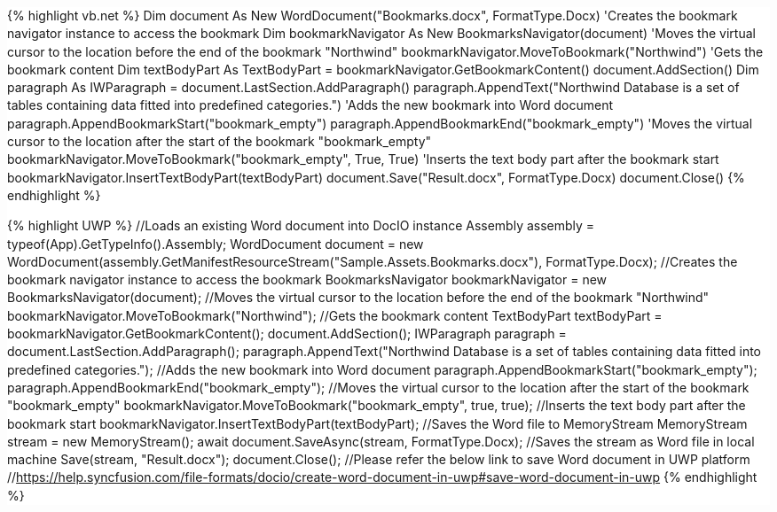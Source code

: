 {% highlight vb.net %}
Dim document As New WordDocument("Bookmarks.docx", FormatType.Docx)
'Creates the bookmark navigator instance to access the bookmark
Dim bookmarkNavigator As New BookmarksNavigator(document)
'Moves the virtual cursor to the location before the end of the bookmark "Northwind"
bookmarkNavigator.MoveToBookmark("Northwind")
'Gets the bookmark content
Dim textBodyPart As TextBodyPart = bookmarkNavigator.GetBookmarkContent()
document.AddSection()
Dim paragraph As IWParagraph = document.LastSection.AddParagraph()
paragraph.AppendText("Northwind Database is a set of tables containing data fitted into predefined categories.")
'Adds the new bookmark into Word document
paragraph.AppendBookmarkStart("bookmark_empty")
paragraph.AppendBookmarkEnd("bookmark_empty")
'Moves the virtual cursor to the location after the start of the bookmark "bookmark_empty"
bookmarkNavigator.MoveToBookmark("bookmark_empty", True, True)
'Inserts the text body part after the bookmark start
bookmarkNavigator.InsertTextBodyPart(textBodyPart)
document.Save("Result.docx", FormatType.Docx)
document.Close()
{% endhighlight %} 

{% highlight UWP %}
//Loads an existing Word document into DocIO instance
Assembly assembly = typeof(App).GetTypeInfo().Assembly;
WordDocument document = new WordDocument(assembly.GetManifestResourceStream("Sample.Assets.Bookmarks.docx"), FormatType.Docx);
//Creates the bookmark navigator instance to access the bookmark
BookmarksNavigator bookmarkNavigator = new BookmarksNavigator(document);
//Moves the virtual cursor to the location before the end of the bookmark "Northwind"
bookmarkNavigator.MoveToBookmark("Northwind");
//Gets the bookmark content
TextBodyPart textBodyPart = bookmarkNavigator.GetBookmarkContent();
document.AddSection();
IWParagraph paragraph = document.LastSection.AddParagraph();
paragraph.AppendText("Northwind Database is a set of tables containing data fitted into predefined categories.");
//Adds the new bookmark into Word document
paragraph.AppendBookmarkStart("bookmark_empty");
paragraph.AppendBookmarkEnd("bookmark_empty");
//Moves the virtual cursor to the location after the start of the bookmark "bookmark_empty"
bookmarkNavigator.MoveToBookmark("bookmark_empty", true, true);
//Inserts the text body part after the bookmark start
bookmarkNavigator.InsertTextBodyPart(textBodyPart);
//Saves the Word file to MemoryStream
MemoryStream stream = new MemoryStream();
await document.SaveAsync(stream, FormatType.Docx);
//Saves the stream as Word file in local machine
Save(stream, "Result.docx");
document.Close();
//Please refer the below link to save Word document in UWP platform
//https://help.syncfusion.com/file-formats/docio/create-word-document-in-uwp#save-word-document-in-uwp
{% endhighlight %}
